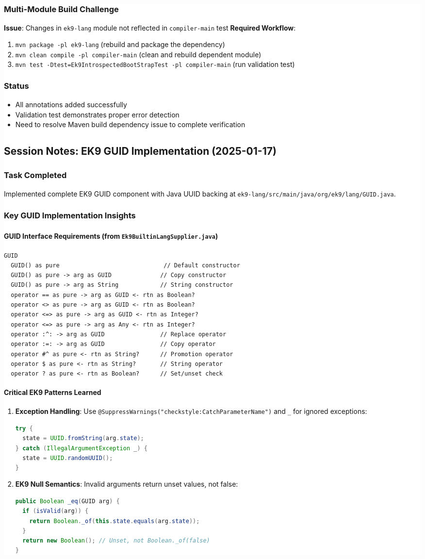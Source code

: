 ### Multi-Module Build Challenge
**Issue**: Changes in `ek9-lang` module not reflected in `compiler-main` test
**Required Workflow**: 
1. `mvn package -pl ek9-lang` (rebuild and package the dependency)
2. `mvn clean compile -pl compiler-main` (clean and rebuild dependent module)
3. `mvn test -Dtest=Ek9IntrospectedBootStrapTest -pl compiler-main` (run validation test)

### Status
- All annotations added successfully
- Validation test demonstrates proper error detection
- Need to resolve Maven build dependency issue to complete verification

## Session Notes: EK9 GUID Implementation (2025-01-17)

### Task Completed
Implemented complete EK9 GUID component with Java UUID backing at `ek9-lang/src/main/java/org/ek9/lang/GUID.java`.

### Key GUID Implementation Insights

#### **GUID Interface Requirements** (from `Ek9BuiltinLangSupplier.java`)
```
GUID
  GUID() as pure                              // Default constructor
  GUID() as pure -> arg as GUID              // Copy constructor  
  GUID() as pure -> arg as String            // String constructor
  operator == as pure -> arg as GUID <- rtn as Boolean?
  operator <> as pure -> arg as GUID <- rtn as Boolean?
  operator <=> as pure -> arg as GUID <- rtn as Integer?
  operator <=> as pure -> arg as Any <- rtn as Integer?
  operator :^: -> arg as GUID                // Replace operator
  operator :=: -> arg as GUID                // Copy operator
  operator #^ as pure <- rtn as String?      // Promotion operator
  operator $ as pure <- rtn as String?       // String operator
  operator ? as pure <- rtn as Boolean?      // Set/unset check
```

#### **Critical EK9 Patterns Learned**

1. **Exception Handling**: Use `@SuppressWarnings("checkstyle:CatchParameterName")` and `_` for ignored exceptions:
   ```java
   try {
     state = UUID.fromString(arg.state);
   } catch (IllegalArgumentException _) {
     state = UUID.randomUUID();
   }
   ```

2. **EK9 Null Semantics**: Invalid arguments return unset values, not false:
   ```java
   public Boolean _eq(GUID arg) {
     if (isValid(arg)) {
       return Boolean._of(this.state.equals(arg.state));
     }
     return new Boolean(); // Unset, not Boolean._of(false)
   }
   ```
